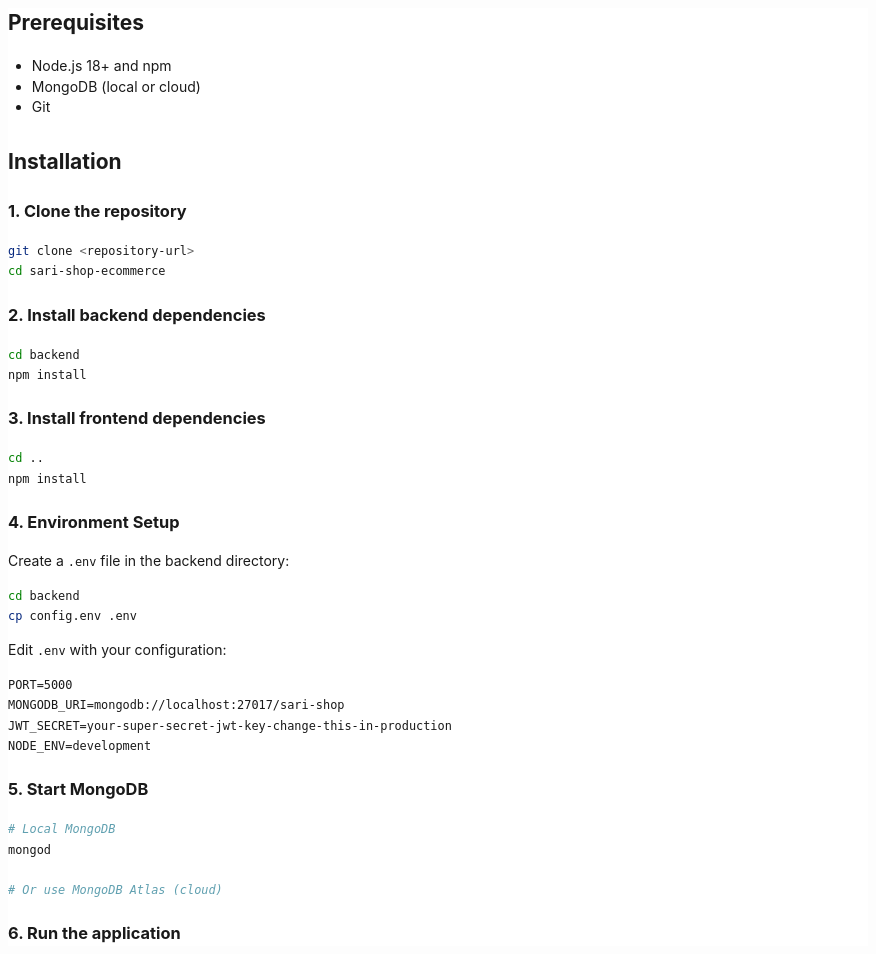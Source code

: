 ## Prerequisites

- Node.js 18+ and npm
- MongoDB (local or cloud)
- Git

## Installation

### 1. Clone the repository
```bash
git clone <repository-url>
cd sari-shop-ecommerce
```

### 2. Install backend dependencies
```bash
cd backend
npm install
```

### 3. Install frontend dependencies
```bash
cd ..
npm install
```

### 4. Environment Setup

Create a `.env` file in the backend directory:
```bash
cd backend
cp config.env .env
```

Edit `.env` with your configuration:
```env
PORT=5000
MONGODB_URI=mongodb://localhost:27017/sari-shop
JWT_SECRET=your-super-secret-jwt-key-change-this-in-production
NODE_ENV=development
```

### 5. Start MongoDB
```bash
# Local MongoDB
mongod

# Or use MongoDB Atlas (cloud)
```

### 6. Run the application

